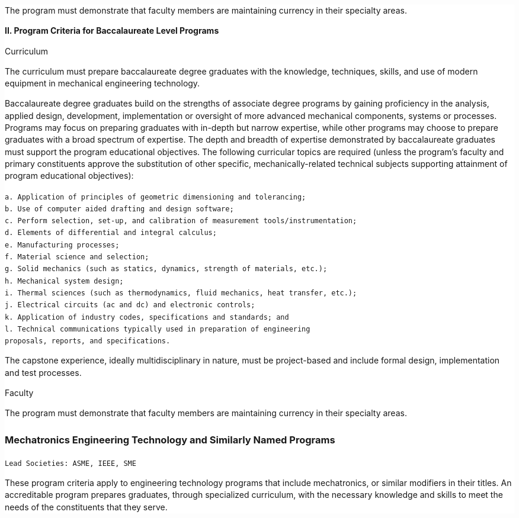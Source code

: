The program must demonstrate that faculty members are maintaining currency in their
specialty areas.

**II. Program Criteria for Baccalaureate Level Programs**

Curriculum

The curriculum must prepare baccalaureate degree graduates with the knowledge,
techniques, skills, and use of modern equipment in mechanical engineering technology.


Baccalaureate degree graduates build on the strengths of associate degree programs by
gaining proficiency in the analysis, applied design, development, implementation or
oversight of more advanced mechanical components, systems or processes. Programs
may focus on preparing graduates with in-depth but narrow expertise, while other
programs may choose to prepare graduates with a broad spectrum of expertise. The
depth and breadth of expertise demonstrated by baccalaureate graduates must support
the program educational objectives. The following curricular topics are required (unless
the program’s faculty and primary constituents approve the substitution of other
specific, mechanically-related technical subjects supporting attainment of program
educational objectives):

```
a. Application of principles of geometric dimensioning and tolerancing;
b. Use of computer aided drafting and design software;
c. Perform selection, set-up, and calibration of measurement tools/instrumentation;
d. Elements of differential and integral calculus;
e. Manufacturing processes;
f. Material science and selection;
g. Solid mechanics (such as statics, dynamics, strength of materials, etc.);
h. Mechanical system design;
i. Thermal sciences (such as thermodynamics, fluid mechanics, heat transfer, etc.);
j. Electrical circuits (ac and dc) and electronic controls;
k. Application of industry codes, specifications and standards; and
l. Technical communications typically used in preparation of engineering
proposals, reports, and specifications.
```
The capstone experience, ideally multidisciplinary in nature, must be project-based and
include formal design, implementation and test processes.

Faculty

The program must demonstrate that faculty members are maintaining currency in their
specialty areas.


### Mechatronics Engineering Technology and Similarly Named Programs

```
Lead Societies: ASME, IEEE, SME
```
These program criteria apply to engineering technology programs that include
mechatronics, or similar modifiers in their titles. An accreditable program prepares
graduates, through specialized curriculum, with the necessary knowledge and skills to
meet the needs of the constituents that they serve.
